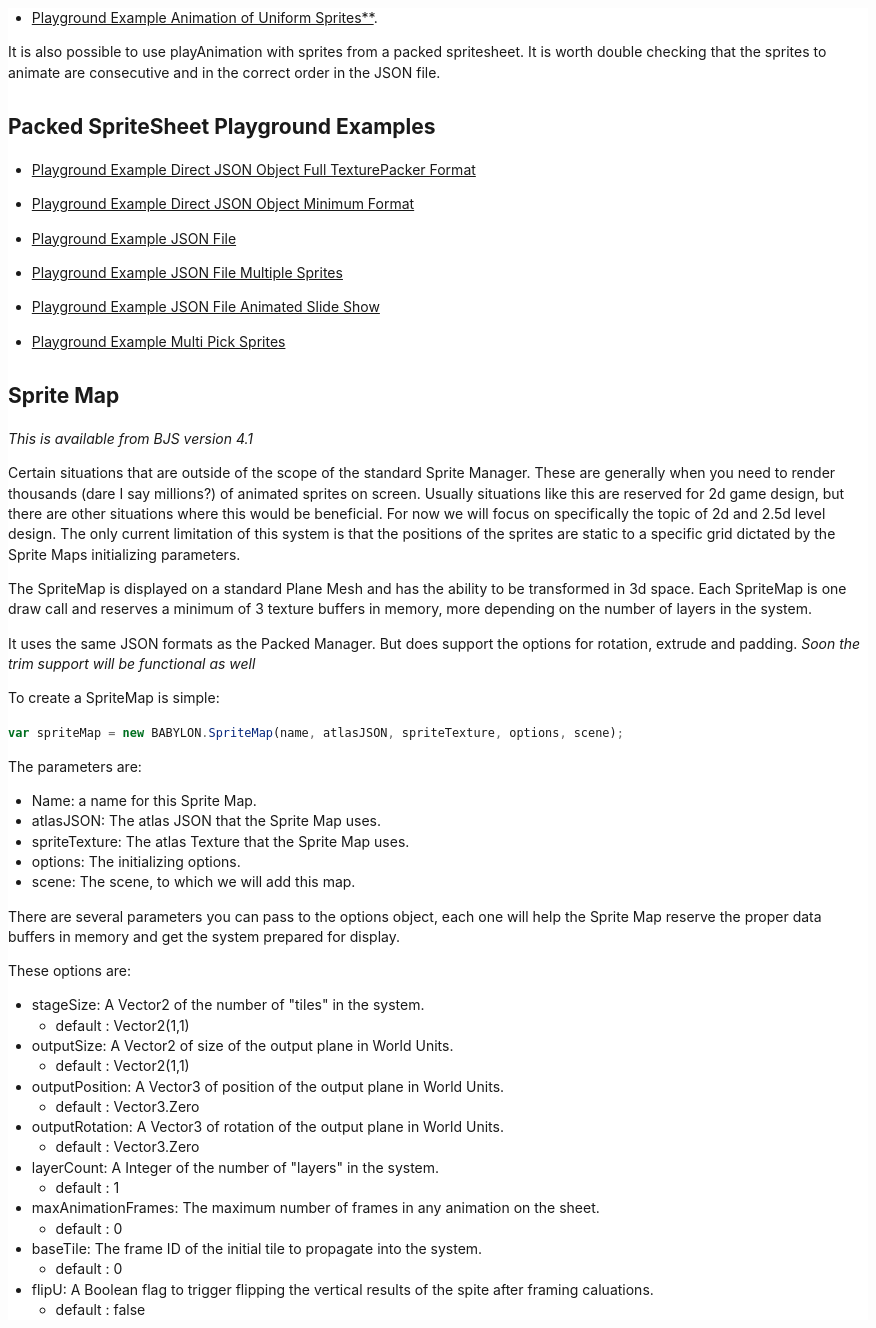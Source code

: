 * [Playground Example Animation of Uniform Sprites**]( https://www.babylonjs-playground.com/?8).

It is also possible to use playAnimation with sprites from a packed spritesheet. It is worth double checking that the sprites to animate are consecutive and in the correct order in the JSON file.

## Packed SpriteSheet Playground Examples

* [Playground Example Direct JSON Object Full TexturePacker Format](https://www.babylonjs-playground.com/#K5KTWA)
* [Playground Example Direct JSON Object Minimum Format](https://www.babylonjs-playground.com/#K5KTWA#1)
* [Playground Example JSON File](https://www.babylonjs-playground.com/#K5KTWA#2)
* [Playground Example JSON File Multiple Sprites](https://www.babylonjs-playground.com/#K5KTWA#4)
* [Playground Example JSON File Animated Slide Show](https://www.babylonjs-playground.com/#K5KTWA#5)

* [Playground Example Multi Pick Sprites](https://www.babylonjs-playground.com/#5GX5DZ)

## Sprite Map 
*This is available from BJS version 4.1*

Certain situations that are outside of the scope of the standard Sprite Manager.   These are generally when you need to render thousands (dare I say millions?) of animated sprites on screen.  Usually situations like this are reserved for 2d game design, but there are other situations where this would be beneficial.  For now we will focus on specifically the topic of 2d and 2.5d level design.  The only current limitation of this system is that the positions of the sprites are static to a specific grid dictated by the Sprite Maps initializing parameters. 

 The SpriteMap is displayed on a standard Plane Mesh and has the ability to be transformed in 3d space.  Each SpriteMap is one draw call and reserves a minimum of 3 texture buffers in memory, more depending on the number of layers in the system.

It uses the same JSON formats as the Packed Manager.  But does support the options for rotation, extrude and padding.  *Soon the trim support will be functional as well*

To create a SpriteMap is simple:
```javascript
var spriteMap = new BABYLON.SpriteMap(name, atlasJSON, spriteTexture, options, scene);
```
The parameters are:
* Name: a name for this Sprite Map.
* atlasJSON: The atlas JSON that the Sprite Map uses.
* spriteTexture: The atlas Texture that the Sprite Map uses.
* options: The initializing options.
* scene: The scene, to which we will add this map.

There are several parameters you can pass to the options object, each one will help the Sprite Map reserve the proper data buffers in memory and get the system prepared for display. 

These options are:
* stageSize: A Vector2 of the number of "tiles" in the system.
	 - default : Vector2(1,1)
* outputSize: A Vector2 of size of the output plane in World Units.
 	 - default : Vector2(1,1)
* outputPosition: A Vector3 of position of the output plane in World Units.
	 - default : Vector3.Zero
* outputRotation: A Vector3 of rotation of the output plane in World Units.
	 - default : Vector3.Zero
* layerCount: A Integer of the number of "layers" in the system.
	 - default : 1
* maxAnimationFrames: The maximum number of frames in any animation on the sheet.
	 - default : 0
* baseTile: The frame ID of the initial tile to propagate into the system.
	- default : 0
* flipU: A Boolean flag to trigger flipping the vertical results of the spite after framing caluations.
	- default : false